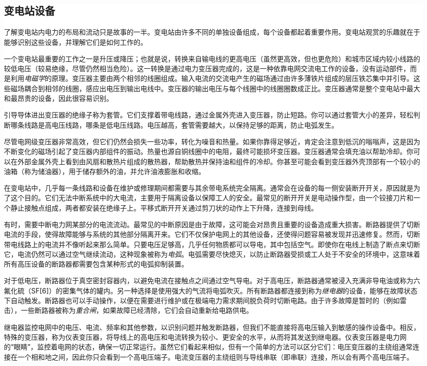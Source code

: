 ## 变电站设备

了解变电站内电力的布局和流动只是故事的一半。变电站由许多不同的单独设备组成，每个设备都起着重要作用。变电站观赏的乐趣就在于能够识别这些设备，并理解它们是如何工作的。

一个变电站最重要的工作之一是升压或降压；也就是说，转换来自输电线的更高电压（虽然更高效，但也更危险）和城市区域内较小线路的较低电压（较易绝缘，尽管仍然相当危险）。这一转换是通过电力变压器完成的，这是一种依靠电网交流电工作的设备，没有运动部件，而是利用*电磁学*的原理。变压器主要由两个相邻的线圈组成。输入电流的交流电产生的磁场通过由许多薄铁片组成的层压铁芯集中并引导。这些磁场耦合到相邻的线圈，感应出电压到输出电线中。变压器的输出电压与每个线圈中的线圈圈数成正比。变压器通常是整个变电站中最大和最昂贵的设备，因此很容易识别。

引导导体进出变压器的绝缘子称为套管。它们支撑着带电线路，通过金属外壳进入变压器，防止短路。你可以通过套管大小的差异，轻松判断哪条线路是高电压线路，哪条是低电压线路。电压越高，套管需要越大，以保持足够的距离，防止电弧发生。

尽管电网级变压器非常高效，但它们仍然会损失一些功率，转化为噪音和热量。如果你靠得足够近，肯定会注意到低沉的嗡嗡声，这是因为不断变化的磁场引起了变压器内部组件的振动。热量也源自铜线圈中的电阻，最终可能损坏变压器。变压器通常会填充油以帮助冷却。你可以在外部金属外壳上看到由风扇和散热片组成的散热器，帮助散热并保持油和组件的冷却。你甚至可能会看到变压器外壳顶部有一个较小的油箱（称为储油器），用于储存额外的油，并允许油液膨胀和收缩。

在变电站中，几乎每一条线路和设备在维护或修理期间都需要与其余带电系统完全隔离。通常会在设备的每一侧安装断开开关，原因就是为了这个目的。它们无法中断系统中的大电流，主要用于隔离设备以保障工人的安全。最常见的断开开关是电动操作型，由一个铰接刀片和一个静止接触点组成，两者都安装在绝缘子上。平移式断开开关通过剪刀状的动作上下升降，连接到母线。

有时，需要中断电力网某部分的电流流动。最常见的中断原因是由于故障，这可能会对昂贵且重要的设备造成重大损害。断路器提供了切断电流的手段，使得故障能够与系统的其他部分隔离开来。它们不仅保护电网上的其他设备，还使得问题容易被发现并迅速修复。然而，切断带电线路上的电流并不像听起来那么简单。只要电压足够高，几乎任何物质都可以导电，其中包括空气。即使你在电线上制造了断点来切断它，电流仍然可以通过空气继续流动，这种现象被称为*电弧*。电弧需要尽快熄灭，以防止断路器受损或工人处于不安全的环境中，这意味着所有高压设备的断路器都需要包含某种形式的电弧抑制装置。

对于低电压，断路器位于真空密封容器内，以避免电流在接触点之间通过空气导电。对于高电压，断路器通常被浸入充满非导电油或称为六氟化硫（SF[6]）的密集气体的罐内。另一种选择是使用强大的气流将电弧吹灭。所有断路器都连接到称为*继电器*的设备，能够在故障状态下自动触发。断路器也可以手动操作，以便在需要进行维护或在极端电力需求期间脱负荷时切断电路。由于许多故障是暂时的（例如雷击），一些断路器被称为*重合闸*，如果故障已经清除，它们会自动重新给电路供电。

继电器监控电网中的电压、电流、频率和其他参数，以识别问题并触发断路器，但我们不能直接将高电压输入到敏感的操作设备中。相反，特殊的变压器，称为仪表变压器，将导线上的高电压和电流转换为较小、更安全的水平，从而将其发送到继电器。仪表变压器是电力网的“眼睛”，监控着电网的状态，确保一切正常运行。虽然它们看起来相似，但有一个简单的方法可以区分它们：电压变压器的主绕组通常连接在一个相和地之间，因此你只会看到一个高电压端子。电流变压器的主绕组则与导线串联（即串联）连接，所以会有两个高电压端子。
